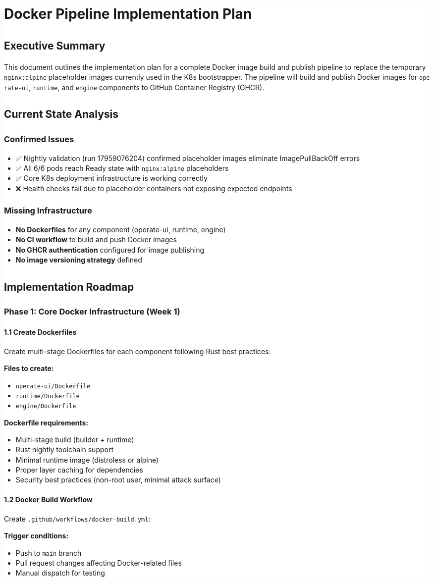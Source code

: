 # Docker Pipeline Implementation Plan

## Executive Summary

This document outlines the implementation plan for a complete Docker image build and publish pipeline to replace the temporary `nginx:alpine` placeholder images currently used in the K8s bootstrapper. The pipeline will build and publish Docker images for `operate-ui`, `runtime`, and `engine` components to GitHub Container Registry (GHCR).

## Current State Analysis

### Confirmed Issues
- ✅ Nightly validation (run 17959076204) confirmed placeholder images eliminate ImagePullBackOff errors
- ✅ All 6/6 pods reach Ready state with `nginx:alpine` placeholders
- ✅ Core K8s deployment infrastructure is working correctly
- ❌ Health checks fail due to placeholder containers not exposing expected endpoints

### Missing Infrastructure
- **No Dockerfiles** for any component (operate-ui, runtime, engine)
- **No CI workflow** to build and push Docker images
- **No GHCR authentication** configured for image publishing
- **No image versioning strategy** defined

## Implementation Roadmap

### Phase 1: Core Docker Infrastructure (Week 1)

#### 1.1 Create Dockerfiles
Create multi-stage Dockerfiles for each component following Rust best practices:

**Files to create:**
- `operate-ui/Dockerfile`
- `runtime/Dockerfile`
- `engine/Dockerfile`

**Dockerfile requirements:**
- Multi-stage build (builder + runtime)
- Rust nightly toolchain support
- Minimal runtime image (distroless or alpine)
- Proper layer caching for dependencies
- Security best practices (non-root user, minimal attack surface)

#### 1.2 Docker Build Workflow
Create `.github/workflows/docker-build.yml`:

**Trigger conditions:**
- Push to `main` branch
- Pull request changes affecting Docker-related files
- Manual dispatch for testing
